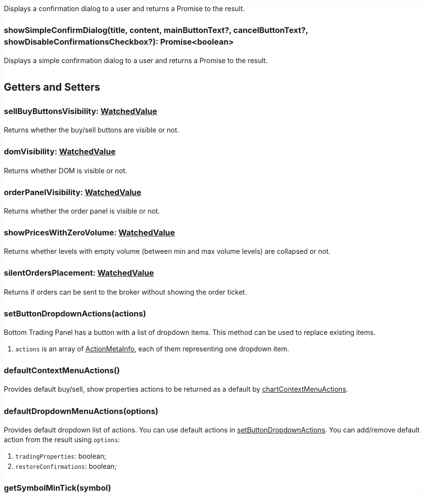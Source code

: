 Displays a confirmation dialog to a user and returns a Promise to the result.

### showSimpleConfirmDialog(title, content, mainButtonText?, cancelButtonText?, showDisableConfirmationsCheckbox?): Promise\<boolean>

Displays a simple confirmation dialog to a user and returns a Promise to the result.

## Getters and Setters

### sellBuyButtonsVisibility: [WatchedValue](WatchedValue)

Returns whether the buy/sell buttons are visible or not.

### domVisibility: [WatchedValue](WatchedValue)

Returns whether DOM is visible or not.

### orderPanelVisibility: [WatchedValue](WatchedValue)

Returns whether the order panel is visible or not.

### showPricesWithZeroVolume: [WatchedValue](WatchedValue)

Returns whether levels with empty volume (between min and max volume levels) are collapsed or not.

### silentOrdersPlacement: [WatchedValue](WatchedValue)

Returns if orders can be sent to the broker without showing the order ticket.

### setButtonDropdownActions(actions)

Bottom Trading Panel has a button with a list of dropdown items. This method can be used to replace existing items.

1. `actions` is an array of [ActionMetaInfo](Trading-Objects-and-Constants#actionmetainfo), each of them representing one dropdown item.

### defaultContextMenuActions()

Provides default buy/sell, show properties actions to be returned as a default by [chartContextMenuActions](Broker-API#chartcontextmenuactionse).

### defaultDropdownMenuActions(options)

Provides default dropdown list of actions. You can use default actions in [setButtonDropdownActions](#setbuttondropdownactionsactions).
You can add/remove default action from the result using `options`:

1. `tradingProperties`: boolean;
1. `restoreConfirmations`: boolean;

### getSymbolMinTick(symbol)
